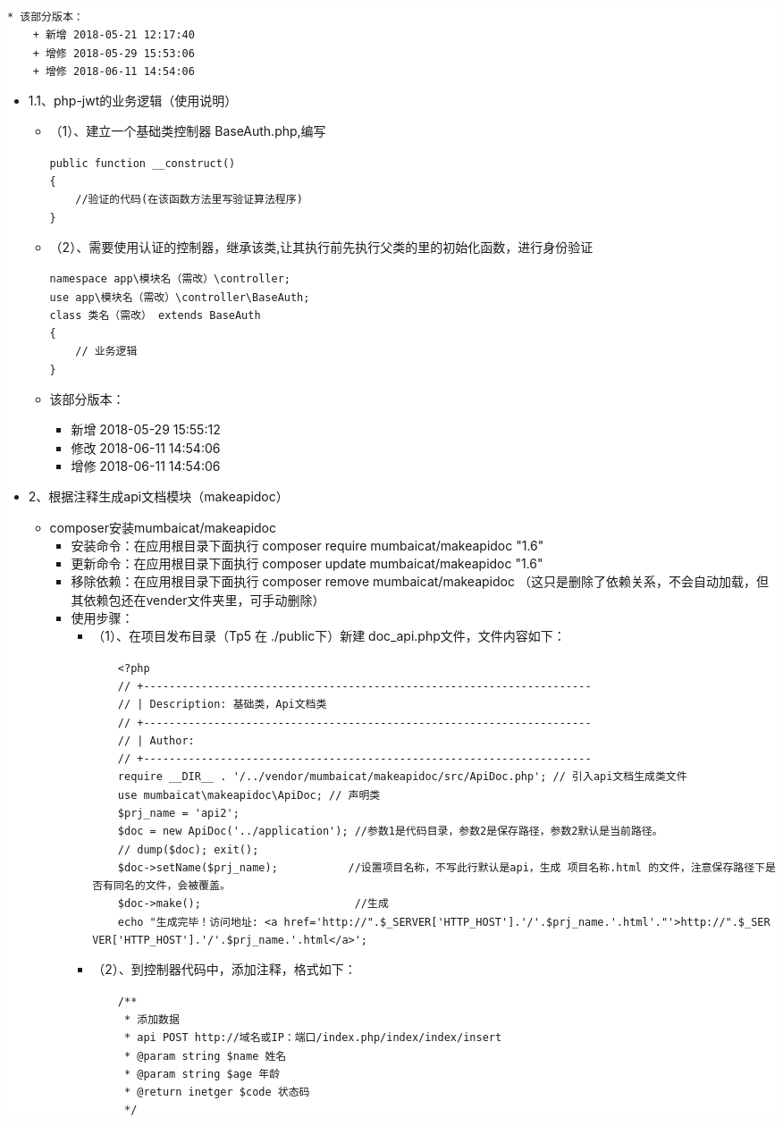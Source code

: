     * 该部分版本：
        + 新增 2018-05-21 12:17:40
        + 增修 2018-05-29 15:53:06
        + 增修 2018-06-11 14:54:06

+ 1.1、php-jwt的业务逻辑（使用说明）
    * （1）、建立一个基础类控制器 BaseAuth.php,编写 
        
        ~~~
        public function __construct()
        {
            //验证的代码(在该函数方法里写验证算法程序)
        }
        ~~~
        
    * （2）、需要使用认证的控制器，继承该类,让其执行前先执行父类的里的初始化函数，进行身份验证
        
        ~~~
        namespace app\模块名（需改）\controller;
        use app\模块名（需改）\controller\BaseAuth;
        class 类名（需改） extends BaseAuth 
        {
            // 业务逻辑
        }
        ~~~
        
    * 该部分版本：
        + 新增 2018-05-29 15:55:12
        + 修改 2018-06-11 14:54:06
        + 增修 2018-06-11 14:54:06



+ 2、根据注释生成api文档模块（makeapidoc）
    * composer安装mumbaicat/makeapidoc
        + 安装命令：在应用根目录下面执行 composer require mumbaicat/makeapidoc "1.6"
        + 更新命令：在应用根目录下面执行 composer update  mumbaicat/makeapidoc "1.6"
        + 移除依赖：在应用根目录下面执行 composer remove mumbaicat/makeapidoc （这只是删除了依赖关系，不会自动加载，但其依赖包还在vender文件夹里，可手动删除）
        + 使用步骤：
            * （1）、在项目发布目录（Tp5 在 ./public下）新建 doc_api.php文件，文件内容如下：
                ~~~
                    <?php
                    // +----------------------------------------------------------------------
                    // | Description: 基础类，Api文档类
                    // +----------------------------------------------------------------------
                    // | Author: 
                    // +----------------------------------------------------------------------
                    require __DIR__ . '/../vendor/mumbaicat/makeapidoc/src/ApiDoc.php'; // 引入api文档生成类文件
                    use mumbaicat\makeapidoc\ApiDoc; // 声明类
                    $prj_name = 'api2';
                    $doc = new ApiDoc('../application'); //参数1是代码目录，参数2是保存路径，参数2默认是当前路径。
                    // dump($doc); exit();
                    $doc->setName($prj_name);           //设置项目名称，不写此行默认是api，生成 项目名称.html 的文件，注意保存路径下是否有同名的文件，会被覆盖。
                    $doc->make();                        //生成
                    echo "生成完毕！访问地址: <a href='http://".$_SERVER['HTTP_HOST'].'/'.$prj_name.'.html'."'>http://".$_SERVER['HTTP_HOST'].'/'.$prj_name.'.html</a>';
                ~~~
            * （2）、到控制器代码中，添加注释，格式如下：
                ~~~
                    /**
                     * 添加数据
                     * api POST http://域名或IP：端口/index.php/index/index/insert
                     * @param string $name 姓名
                     * @param string $age 年龄
                     * @return inetger $code 状态码
                     */
                ~~~
